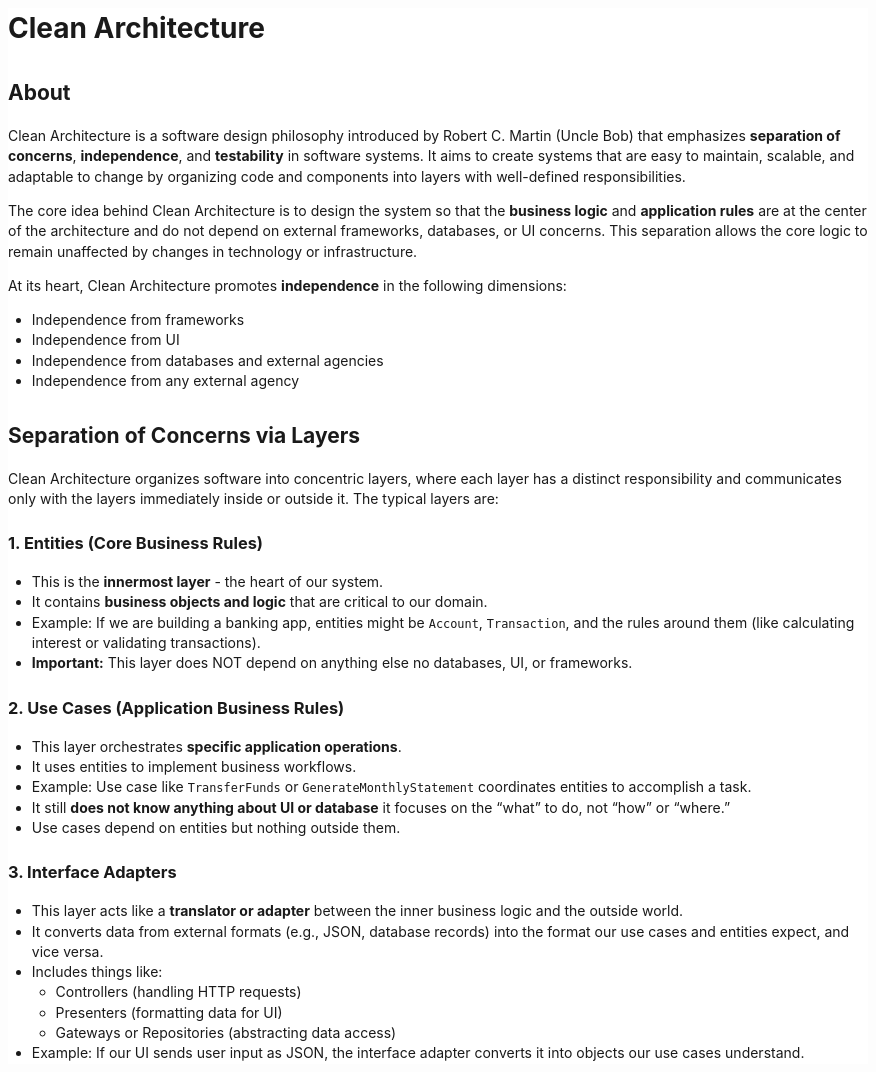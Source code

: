 # Clean Architecture

## About

Clean Architecture is a software design philosophy introduced by Robert C. Martin (Uncle Bob) that emphasizes **separation of concerns**, **independence**, and **testability** in software systems. It aims to create systems that are easy to maintain, scalable, and adaptable to change by organizing code and components into layers with well-defined responsibilities.

The core idea behind Clean Architecture is to design the system so that the **business logic** and **application rules** are at the center of the architecture and do not depend on external frameworks, databases, or UI concerns. This separation allows the core logic to remain unaffected by changes in technology or infrastructure.

At its heart, Clean Architecture promotes **independence** in the following dimensions:

* Independence from frameworks
* Independence from UI
* Independence from databases and external agencies
* Independence from any external agency

## **Separation of Concerns via Layers**

Clean Architecture organizes software into concentric layers, where each layer has a distinct responsibility and communicates only with the layers immediately inside or outside it. The typical layers are:

### **1. Entities (Core Business Rules)**

* This is the **innermost layer** - the heart of our system.
* It contains **business objects and logic** that are critical to our domain.
* Example: If we are building a banking app, entities might be `Account`, `Transaction`, and the rules around them (like calculating interest or validating transactions).
* **Important:** This layer does NOT depend on anything else no databases, UI, or frameworks.

### **2. Use Cases (Application Business Rules)**

* This layer orchestrates **specific application operations**.
* It uses entities to implement business workflows.
* Example: Use case like `TransferFunds` or `GenerateMonthlyStatement` coordinates entities to accomplish a task.
* It still **does not know anything about UI or database** it focuses on the “what” to do, not “how” or “where.”
* Use cases depend on entities but nothing outside them.

### **3. Interface Adapters**

* This layer acts like a **translator or adapter** between the inner business logic and the outside world.
* It converts data from external formats (e.g., JSON, database records) into the format our use cases and entities expect, and vice versa.
* Includes things like:
  * Controllers (handling HTTP requests)
  * Presenters (formatting data for UI)
  * Gateways or Repositories (abstracting data access)
* Example: If our UI sends user input as JSON, the interface adapter converts it into objects our use cases understand.
